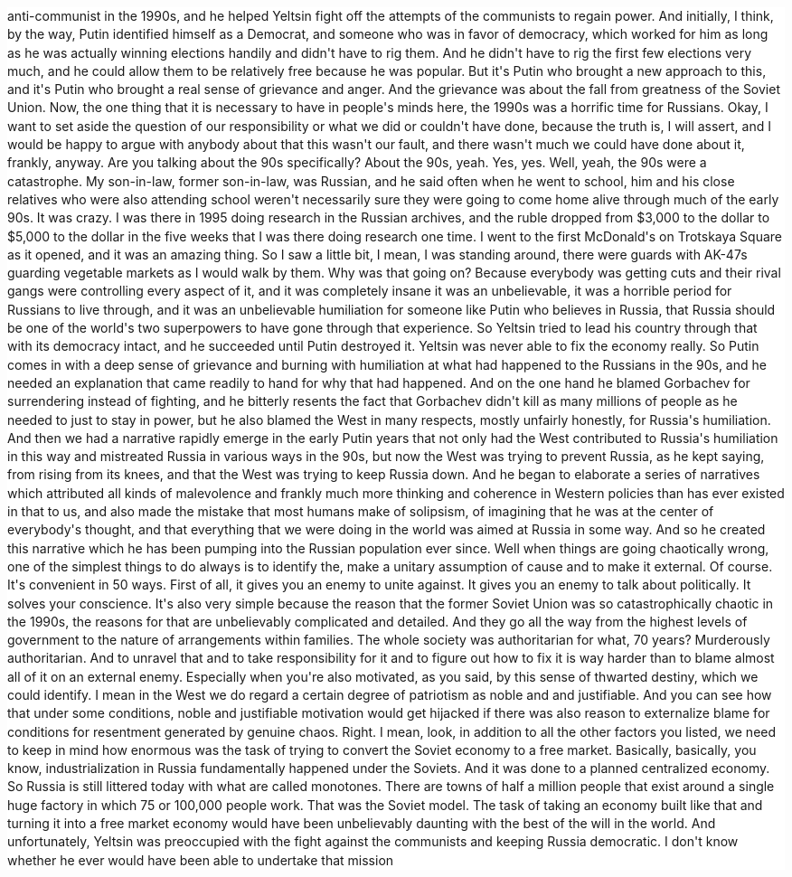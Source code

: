 anti-communist in the 1990s, and he helped Yeltsin fight off the attempts of the communists to regain power. And initially, I think, by the way, Putin identified himself as a Democrat, and someone who was in favor of democracy, which worked for him as long as he was actually winning elections handily and didn't have to rig them. And he didn't have to rig the first few elections very much, and he could allow them to be relatively free because he was popular. But it's Putin who brought a new approach to this, and it's Putin who brought a real sense of grievance and anger. And the grievance was about the fall from greatness of the Soviet Union. Now, the one thing that it is necessary to have in people's minds here, the 1990s was a horrific time for Russians. Okay, I want to set aside the question of our responsibility or what we did or couldn't have done, because the truth is, I will assert, and I would be happy to argue with anybody about that this wasn't our fault, and there wasn't much we could have done about it, frankly, anyway. Are you talking about the 90s specifically? About the 90s, yeah. Yes, yes. Well, yeah, the 90s were a catastrophe. My son-in-law, former son-in-law, was Russian, and he said often when he went to school, him and his close relatives who were also attending school weren't necessarily sure they were going to come home alive through much of the early 90s. It was crazy. I was there in 1995 doing research in the Russian archives, and the ruble dropped from $3,000 to the dollar to $5,000 to the dollar in the five weeks that I was there doing research one time. I went to the first McDonald's on Trotskaya Square as it opened, and it was an amazing thing. So I saw a little bit, I mean, I was standing around, there were guards with AK-47s guarding vegetable markets as I would walk by them. Why was that going on? Because everybody was getting cuts and their rival gangs were controlling every aspect of it, and it was completely insane it was an unbelievable, it was a horrible period for Russians to live through, and it was an unbelievable humiliation for someone like Putin who believes in Russia, that Russia should be one of the world's two superpowers to have gone through that experience. So Yeltsin tried to lead his country through that with its democracy intact, and he succeeded until Putin destroyed it. Yeltsin was never able to fix the economy really. So Putin comes in with a deep sense of grievance and burning with humiliation at what had happened to the Russians in the 90s, and he needed an explanation that came readily to hand for why that had happened. And on the one hand he blamed Gorbachev for surrendering instead of fighting, and he bitterly resents the fact that Gorbachev didn't kill as many millions of people as he needed to just to stay in power, but he also blamed the West in many respects, mostly unfairly honestly, for Russia's humiliation. And then we had a narrative rapidly emerge in the early Putin years that not only had the West contributed to Russia's humiliation in this way and mistreated Russia in various ways in the 90s, but now the West was trying to prevent Russia, as he kept saying, from rising from its knees, and that the West was trying to keep Russia down. And he began to elaborate a series of narratives which attributed all kinds of malevolence and frankly much more thinking and coherence in Western policies than has ever existed in that to us, and also made the mistake that most humans make of solipsism, of imagining that he was at the center of everybody's thought, and that everything that we were doing in the world was aimed at Russia in some way. And so he created this narrative which he has been pumping into the Russian population ever since. Well when things are going chaotically wrong, one of the simplest things to do always is to identify the, make a unitary assumption of cause and to make it external. Of course. It's convenient in 50 ways. First of all, it gives you an enemy to unite against. It gives you an enemy to talk about politically. It solves your conscience. It's also very simple because the reason that the former Soviet Union was so catastrophically chaotic in the 1990s, the reasons for that are unbelievably complicated and detailed. And they go all the way from the highest levels of government to the nature of arrangements within families. The whole society was authoritarian for what, 70 years? Murderously authoritarian. And to unravel that and to take responsibility for it and to figure out how to fix it is way harder than to blame almost all of it on an external enemy. Especially when you're also motivated, as you said, by this sense of thwarted destiny, which we could identify. I mean in the West we do regard a certain degree of patriotism as noble and and justifiable. And you can see how that under some conditions, noble and justifiable motivation would get hijacked if there was also reason to externalize blame for conditions for resentment generated by genuine chaos. Right. I mean, look, in addition to all the other factors you listed, we need to keep in mind how enormous was the task of trying to convert the Soviet economy to a free market. Basically, basically, you know, industrialization in Russia fundamentally happened under the Soviets. And it was done to a planned centralized economy. So Russia is still littered today with what are called monotones. There are towns of half a million people that exist around a single huge factory in which 75 or 100,000 people work. That was the Soviet model. The task of taking an economy built like that and turning it into a free market economy would have been unbelievably daunting with the best of the will in the world. And unfortunately, Yeltsin was preoccupied with the fight against the communists and keeping Russia democratic. I don't know whether he ever would have been able to undertake that mission